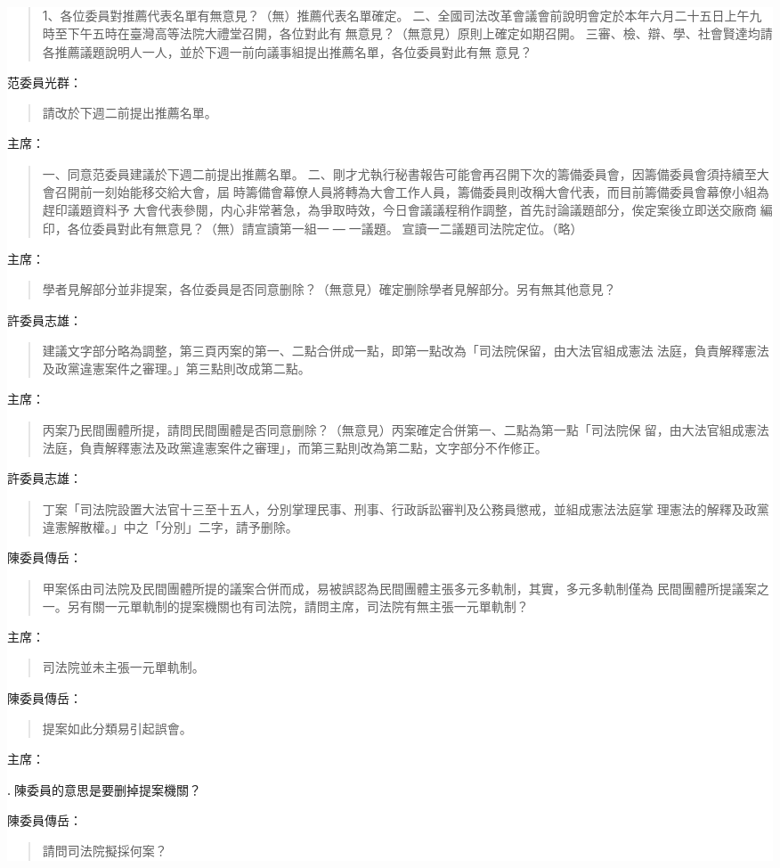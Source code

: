 > 1、各位委員對推薦代表名單有無意見？（無）推薦代表名單確定。
二、全國司法改革會議會前說明會定於本年六月二十五日上午九時至下午五時在臺灣高等法院大禮堂召開，各位對此有
無意見？（無意見）原則上確定如期召開。
三審、檢、辯、學、社會賢達均請各推薦議題說明人一人，並於下週一前向議事組提出推薦名單，各位委員對此有無
意見？

范委員光群：

> 請改於下週二前提出推薦名單。

主席：

> 一、同意范委員建議於下週二前提出推薦名單。
二、剛才尤執行秘書報告可能會再召開下次的籌備委員會，因籌備委員會須持續至大會召開前一刻始能移交給大會，屆
時籌備會幕僚人員將轉為大會工作人員，籌備委員則改稱大會代表，而目前籌備委員會幕僚小組為趕印議題資料予
大會代表參閱，内心非常著急，為爭取時效，今日會議議程稍作調整，首先討論議題部分，俟定案後立即送交廠商
編印，各位委員對此有無意見？（無）請宣讀第一組一 — 一議題。
宣讀一二議題司法院定位。（略）

主席：

> 學者見解部分並非提案，各位委員是否同意删除？（無意見）確定删除學者見解部分。另有無其他意見？

許委員志雄：

> 建議文字部分略為調整，第三頁丙案的第一、二點合併成一點，即第一點改為「司法院保留，由大法官組成憲法
法庭，負責解釋憲法及政黨違憲案件之審理。」第三點則改成第二點。

主席：

> 丙案乃民間團體所提，請問民間團體是否同意删除？（無意見）丙案確定合併第一、二點為第一點「司法院保
留，由大法官組成憲法法庭，負責解釋憲法及政黨違憲案件之審理」，而第三點則改為第二點，文字部分不作修正。

許委員志雄：

> 丁案「司法院設置大法官十三至十五人，分別掌理民事、刑事、行政訴訟審判及公務員懲戒，並組成憲法法庭掌
理憲法的解釋及政黨違憲解散權。」中之「分別」二字，請予删除。

陳委員傳岳：

> 甲案係由司法院及民間團體所提的議案合併而成，易被誤認為民間團體主張多元多軌制，其實，多元多軌制僅為
民間團體所提議案之一。另有關一元單軌制的提案機關也有司法院，請問主席，司法院有無主張一元單軌制？

主席：

> 司法院並未主張一元單軌制。

陳委員傳岳：

> 提案如此分類易引起誤會。

主席：

> 
.
陳委員的意思是要删掉提案機關？

陳委員傳岳：

> 請問司法院擬採何案？
